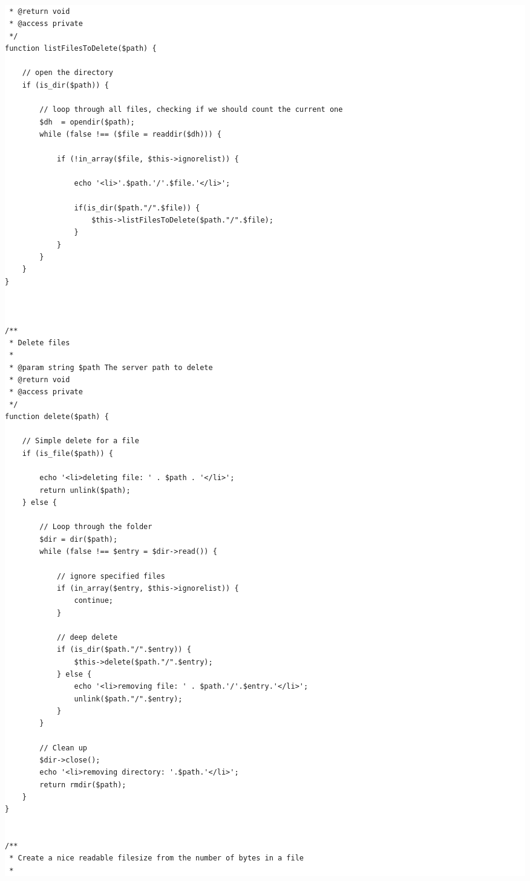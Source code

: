      * @return void
     * @access private
     */
    function listFilesToDelete($path) {

        // open the directory
        if (is_dir($path)) {

            // loop through all files, checking if we should count the current one
            $dh  = opendir($path);
            while (false !== ($file = readdir($dh))) {

                if (!in_array($file, $this->ignorelist)) {

                    echo '<li>'.$path.'/'.$file.'</li>';

                    if(is_dir($path."/".$file)) {
                        $this->listFilesToDelete($path."/".$file);
                    }
                }
            }
        }
    }



    /**
     * Delete files
     *
     * @param string $path The server path to delete
     * @return void
     * @access private
     */
    function delete($path) {

        // Simple delete for a file
        if (is_file($path)) {

            echo '<li>deleting file: ' . $path . '</li>';
            return unlink($path);
        } else {

            // Loop through the folder
            $dir = dir($path);
            while (false !== $entry = $dir->read()) {

                // ignore specified files
                if (in_array($entry, $this->ignorelist)) {
                    continue;
                }

                // deep delete
                if (is_dir($path."/".$entry)) {
                    $this->delete($path."/".$entry);
                } else {
                    echo '<li>removing file: ' . $path.'/'.$entry.'</li>';
                    unlink($path."/".$entry);
                }
            }

            // Clean up
            $dir->close();
            echo '<li>removing directory: '.$path.'</li>';
            return rmdir($path);
        }
    }


    /**
     * Create a nice readable filesize from the number of bytes in a file
     *